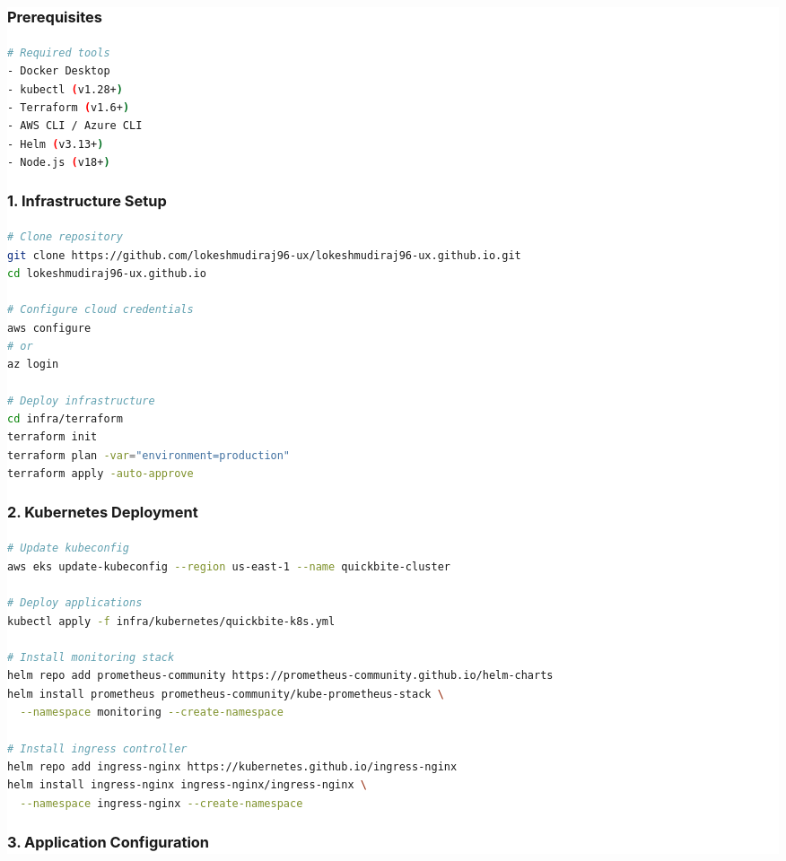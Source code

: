 ### **Prerequisites**
```bash
# Required tools
- Docker Desktop
- kubectl (v1.28+)
- Terraform (v1.6+)
- AWS CLI / Azure CLI
- Helm (v3.13+)
- Node.js (v18+)
```

### **1. Infrastructure Setup**

```bash
# Clone repository
git clone https://github.com/lokeshmudiraj96-ux/lokeshmudiraj96-ux.github.io.git
cd lokeshmudiraj96-ux.github.io

# Configure cloud credentials
aws configure
# or
az login

# Deploy infrastructure
cd infra/terraform
terraform init
terraform plan -var="environment=production"
terraform apply -auto-approve
```

### **2. Kubernetes Deployment**

```bash
# Update kubeconfig
aws eks update-kubeconfig --region us-east-1 --name quickbite-cluster

# Deploy applications
kubectl apply -f infra/kubernetes/quickbite-k8s.yml

# Install monitoring stack
helm repo add prometheus-community https://prometheus-community.github.io/helm-charts
helm install prometheus prometheus-community/kube-prometheus-stack \
  --namespace monitoring --create-namespace

# Install ingress controller
helm repo add ingress-nginx https://kubernetes.github.io/ingress-nginx
helm install ingress-nginx ingress-nginx/ingress-nginx \
  --namespace ingress-nginx --create-namespace
```

### **3. Application Configuration**
